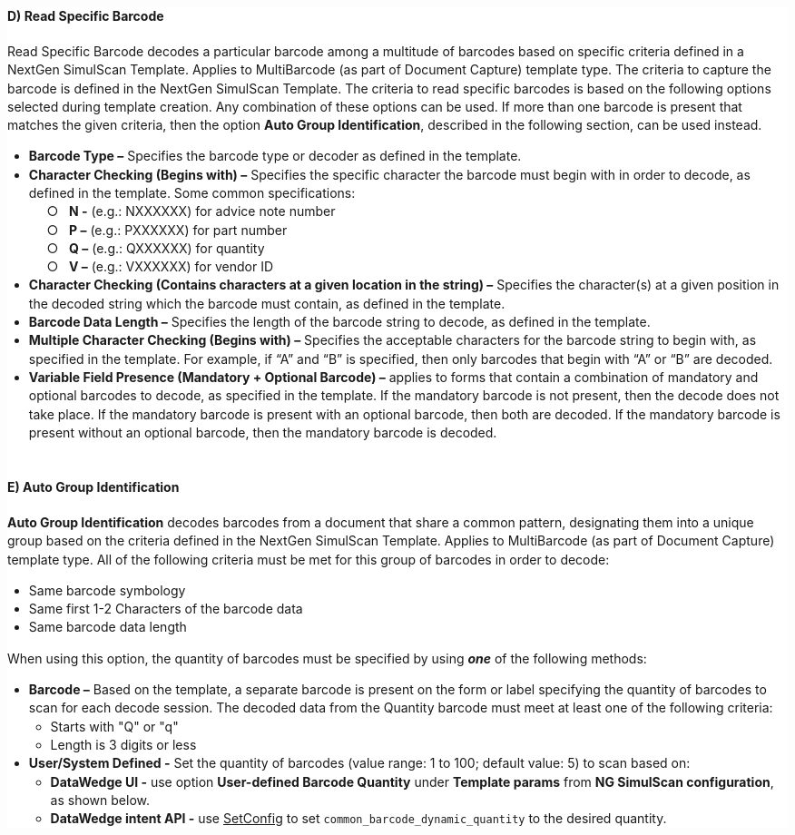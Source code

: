 #### D) Read Specific Barcode

Read Specific Barcode decodes a particular barcode among a multitude of barcodes based on specific criteria defined in a NextGen SimulScan Template. Applies to MultiBarcode (as part of Document Capture) template type. The criteria to capture the barcode is defined in the NextGen SimulScan Template. The criteria to read specific barcodes is based on the following options selected during template creation. Any combination of these options can be used. If more than one barcode is present that matches the given criteria, then the option **Auto Group Identification**, described in the following section, can be used instead.

- **Barcode Type –** Specifies the barcode type or decoder as defined in the template.
- **Character Checking (Begins with) –** Specifies the specific character the barcode must begin with in order to decode, as defined in the template. Some common specifications:<br>
  &nbsp;&nbsp;&nbsp;&nbsp;&nbsp;○&nbsp;&nbsp;&nbsp;**N -** (e.g.: NXXXXXX) for advice note number<br>
  &nbsp;&nbsp;&nbsp;&nbsp;&nbsp;○&nbsp;&nbsp;&nbsp;**P –** (e.g.: PXXXXXX) for part number<br>
  &nbsp;&nbsp;&nbsp;&nbsp;&nbsp;○&nbsp;&nbsp;&nbsp;**Q –** (e.g.: QXXXXXX) for quantity<br>
  &nbsp;&nbsp;&nbsp;&nbsp;&nbsp;○&nbsp;&nbsp;&nbsp;**V –** (e.g.: VXXXXXX) for vendor ID<br>
- **Character Checking (Contains characters at a given location in the string) –** Specifies the character(s) at a given position in the decoded string which the barcode must contain, as defined in the template.
- **Barcode Data Length –** Specifies the length of the barcode string to decode, as defined in the template.
- **Multiple Character Checking (Begins with) –** Specifies the acceptable characters for the barcode string to begin with, as specified in the template. For example, if “A” and “B” is specified, then only barcodes that begin with “A” or “B” are decoded.
- **Variable Field Presence (Mandatory + Optional Barcode) –** applies to forms that contain a combination of mandatory and optional barcodes to decode, as specified in the template. If the mandatory barcode is not present, then the decode does not take place. If the mandatory barcode is present with an optional barcode, then both are decoded. If the mandatory barcode is present without an optional barcode, then the mandatory barcode is decoded.
  <br><br>

#### E) Auto Group Identification

**Auto Group Identification** decodes barcodes from a document that share a common pattern, designating them into a unique group based on the criteria defined in the NextGen SimulScan Template. Applies to MultiBarcode (as part of Document Capture) template type. All of the following criteria must be met for this group of barcodes in order to decode:

- Same barcode symbology
- Same first 1-2 Characters of the barcode data
- Same barcode data length

When using this option, the quantity of barcodes must be specified by using **_one_** of the following methods:

- **Barcode –** Based on the template, a separate barcode is present on the form or label specifying the quantity of barcodes to scan for each decode session. The decoded data from the Quantity barcode must meet at least one of the following criteria:<br>
  - Starts with "Q" or "q"
  - Length is 3 digits or less
- **User/System Defined -** Set the quantity of barcodes (value range: 1 to 100; default value: 5) to scan based on:
  - **DataWedge UI -** use option **User-defined Barcode Quantity** under **Template params** from **NG SimulScan configuration**, as shown below.
  - **DataWedge intent API -** use [SetConfig](../../api/setconfig/#nextgensimulscanparameters) to set `common_barcode_dynamic_quantity` to the desired quantity.
